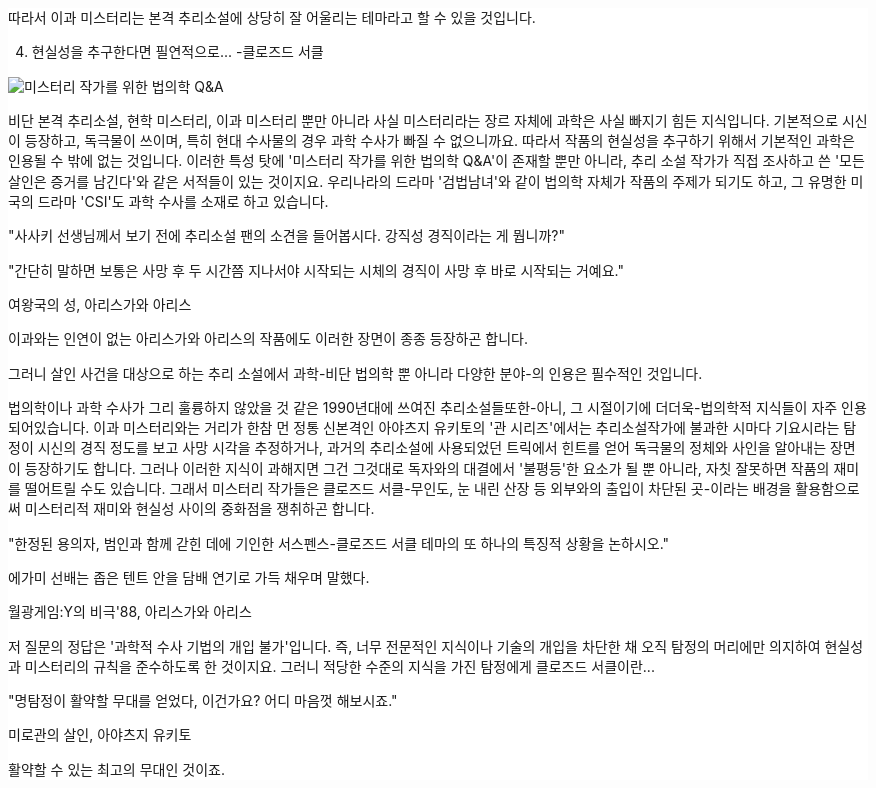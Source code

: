  따라서 이과 미스터리는 본격 추리소설에 상당히 잘 어울리는 테마라고 할 수 있을 것입니다.









4. 현실성을 추구한다면 필연적으로... -클로즈드 서클



![미스터리 작가를 위한 법의학 Q&A](https://user-images.githubusercontent.com/82321028/138692075-b8fb529d-f5e4-4ebe-b0cf-cc295aa43fee.png)



 비단 본격 추리소설, 현학 미스터리, 이과 미스터리 뿐만 아니라 사실 미스터리라는 장르 자체에 과학은 사실 빠지기 힘든 지식입니다. 기본적으로 시신이 등장하고, 독극물이 쓰이며, 특히 현대 수사물의 경우 과학 수사가 빠질 수 없으니까요. 따라서 작품의 현실성을 추구하기 위해서 기본적인 과학은 인용될 수 밖에 없는 것입니다. 이러한 특성 탓에 '미스터리 작가를 위한 법의학 Q&A'이 존재할 뿐만 아니라, 추리 소설 작가가 직접 조사하고 쓴 '모든 살인은 증거를 남긴다'와 같은 서적들이 있는 것이지요. 우리나라의 드라마 '검법남녀'와 같이 법의학 자체가 작품의 주제가 되기도 하고, 그 유명한 미국의 드라마 'CSI'도 과학 수사를 소재로 하고 있습니다.



 "사사키 선생님께서 보기 전에 추리소설 팬의 소견을 들어봅시다. 강직성 경직이라는 게 뭡니까?"

 "간단히 말하면 보통은 사망 후 두 시간쯤 지나서야 시작되는 시체의 경직이 사망 후 바로 시작되는 거예요."

 여왕국의 성, 아리스가와 아리스



 이과와는 인연이 없는 아리스가와 아리스의 작품에도 이러한 장면이 종종 등장하곤 합니다.

 그러니 살인 사건을 대상으로 하는 추리 소설에서 과학-비단 법의학 뿐 아니라 다양한 분야-의 인용은 필수적인 것입니다.

 법의학이나 과학 수사가 그리 훌륭하지 않았을 것 같은 1990년대에 쓰여진 추리소설들또한-아니, 그 시절이기에 더더욱-법의학적 지식들이 자주 인용되어있습니다. 이과 미스터리와는 거리가 한참 먼 정통 신본격인 아야츠지 유키토의 '관 시리즈'에서는 추리소설작가에 불과한 시마다 기요시라는 탐정이 시신의 경직 정도를 보고 사망 시각을 추정하거나, 과거의 추리소설에 사용되었던 트릭에서 힌트를 얻어 독극물의 정체와 사인을 알아내는 장면이 등장하기도 합니다. 그러나 이러한 지식이 과해지면 그건 그것대로 독자와의 대결에서 '불평등'한 요소가 될 뿐 아니라, 자칫 잘못하면 작품의 재미를 떨어트릴 수도 있습니다. 그래서 미스터리 작가들은 클로즈드 서클-무인도, 눈 내린 산장 등 외부와의 출입이 차단된 곳-이라는 배경을 활용함으로써 미스터리적 재미와 현실성 사이의 중화점을 쟁취하곤 합니다.



"한정된 용의자, 범인과 함께 갇힌 데에 기인한 서스펜스-클로즈드 서클 테마의 또 하나의 특징적 상황을 논하시오."

 에가미 선배는 좁은 텐트 안을 담배 연기로 가득 채우며 말했다.

월광게임:Y의 비극'88, 아리스가와 아리스



 저 질문의 정답은 '과학적 수사 기법의 개입 불가'입니다. 즉, 너무 전문적인 지식이나 기술의 개입을 차단한 채 오직 탐정의 머리에만 의지하여 현실성과 미스터리의 규칙을 준수하도록 한 것이지요. 그러니 적당한 수준의 지식을 가진 탐정에게 클로즈드 서클이란...



"명탐정이 활약할 무대를 얻었다, 이건가요? 어디 마음껏 해보시죠." 

미로관의 살인, 아야츠지 유키토



 활약할 수 있는 최고의 무대인 것이죠.





